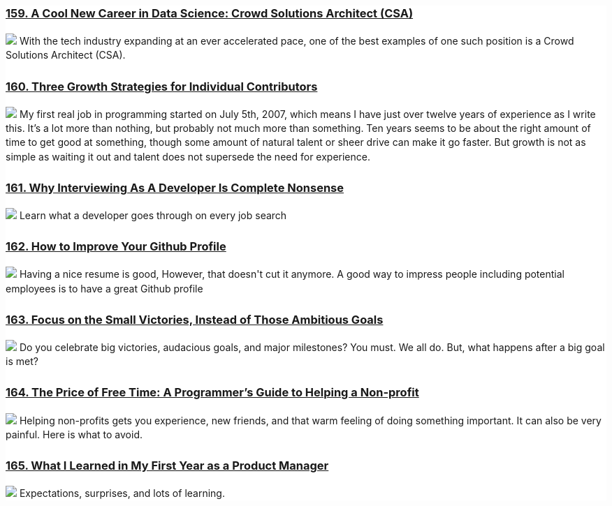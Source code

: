 ### [159. A Cool New Career in Data Science: Crowd Solutions Architect (CSA)](https://hackernoon.com/a-career-in-data-worth-considering-crowd-solutions-architect-csa)
![](https://cdn.hackernoon.com/images/da7H4NzOhAdhje46xkTgaLorF5m2-7n931qe.jpeg)
With the tech industry expanding at an ever accelerated pace, one of the best examples of one such position is a Crowd Solutions Architect (CSA).

### [160. Three Growth Strategies for Individual Contributors](https://hackernoon.com/three-growth-strategies-for-individual-contributors-kv4q3zgt)
![](https://cdn.hackernoon.com/drafts/sr5v3hm9.png)
My first real job in programming started on July 5th, 2007, which means I have just over twelve years of experience as I write this. It’s a lot more than nothing, but probably not much more than something. Ten years seems to be about the right amount of time to get good at something, though some amount of natural talent or sheer drive can make it go faster. But growth is not as simple as waiting it out and talent does not supersede the need for experience.

### [161. Why Interviewing As A Developer Is Complete Nonsense](https://hackernoon.com/why-interviewing-as-a-developer-is-complete-nonsense-qt6q3yb4)
![](https://cdn.hackernoon.com/drafts/b8qh3y25.png)
Learn what a developer goes through on every job search                                    

### [162. How to Improve Your Github Profile](https://hackernoon.com/how-to-improve-your-github-profile)
![](https://cdn.hackernoon.com/images/ugoTV1vwcgR4mN8MMDUUN4vt6p02-e393k8c.jpeg)
Having a nice resume is good, However, that doesn't cut it anymore. A good way to impress people including potential employees is to have a great Github profile

### [163. Focus on the Small Victories, Instead of Those Ambitious Goals](https://hackernoon.com/focus-on-the-small-victories-instead-of-those-ambitious-goals)
![](https://cdn.hackernoon.com/images/6aqvE9BUBZWe8iOoQIq5MuJze9P2-o293rxo.jpeg)
Do you celebrate big victories, audacious goals, and major milestones? You must. We all do. But, what happens after a big goal is met? 

### [164. The Price of Free Time: A Programmer’s Guide to Helping a Non-profit](https://hackernoon.com/the-price-of-free-time-a-programmers-guide-to-helping-a-non-profit)
![](https://cdn.hackernoon.com/images/N2F0WmSzZpdvDxNgRNN72hu5q1p2-ac03d28.jpeg)
Helping non-profits gets you experience, new friends, and that warm feeling of doing something important. It can also be very painful. Here is what to avoid.

### [165. What I Learned in My First Year as a Product Manager](https://hackernoon.com/my-first-year-as-a-product-manager-eik32qg)
![](https://cdn.hackernoon.com/images/m0ts3zs2.jpg)
Expectations, surprises, and lots of learning.

